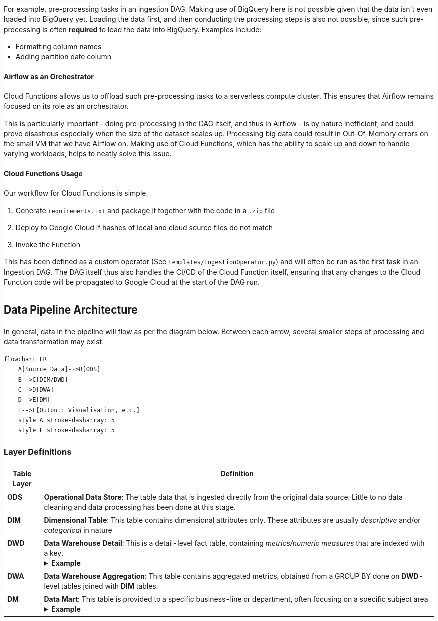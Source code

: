 For example, pre-processing tasks in an ingestion DAG. Making use of BigQuery here is not possible given that the data isn't even loaded into BigQuery yet. Loading the data first, and then conducting the processing steps is also not possible, since such pre-processing is often **required** to load the data into BigQuery. Examples include: 

* Formatting column names
* Adding partition date column 

#### Airflow as an Orchestrator

Cloud Functions allows us to offload such pre-processing tasks to a serverless compute cluster. This ensures that Airflow remains focused on its role as an orchestrator. 

This is particularly important - doing pre-processing in the DAG itself, and thus in Airflow - is by nature inefficient, and could prove disastrous especially when the size of the dataset scales up. Processing big data could result in Out-Of-Memory errors on the small VM that we have Airflow on. Making use of Cloud Functions, which has the ability to scale up and down to handle varying workloads, helps to neatly solve this issue.

#### Cloud Functions Usage

Our workflow for Cloud Functions is simple.

1. Generate `requirements.txt` and package it together with the code in a `.zip` file

2. Deploy to Google Cloud if hashes of local and cloud source files do not match

3. Invoke the Function

This has been defined as a custom operator (See `templates/IngestionOperator.py`) and will often be run as the first task in an Ingestion DAG. The DAG itself thus also handles the CI/CD of the Cloud Function itself, ensuring that any changes to the Cloud Function code will be propagated to Google Cloud at the start of the DAG run.


## Data Pipeline Architecture

In general, data in the pipeline will flow as per the diagram below. Between each arrow, several smaller steps of processing and data transformation may exist.

```mermaid
flowchart LR
    A[Source Data]-->B[ODS]
    B-->C[DIM/DWD]
    C-->D[DWA]
    D-->E[DM]
    E-->F[Output: Visualisation, etc.]
    style A stroke-dasharray: 5
    style F stroke-dasharray: 5
```

### Layer Definitions

Table Layer | Definition
--- | ---
**ODS** | **Operational Data Store**: The table data that is ingested directly from the original data source. Little to no data cleaning and data processing has been done at this stage.
**DIM** | **Dimensional Table**: This table contains dimensional attributes only. These attributes are usually *descriptive* and/or *categorical* in nature
**DWD** | **Data Warehouse Detail**: This is a detail-level fact table, containing *metrics/numeric measures* that are indexed with a key. <details><summary> **Example** </summary></details>
**DWA** | **Data Warehouse Aggregation**: This table contains aggregated metrics, obtained from a GROUP BY done on **DWD**-level tables joined with **DIM** tables.
**DM** | **Data Mart**: This table is provided to a specific business-line or department, often focusing on a specific subject area <details><summary> **Example** </summary></details>

